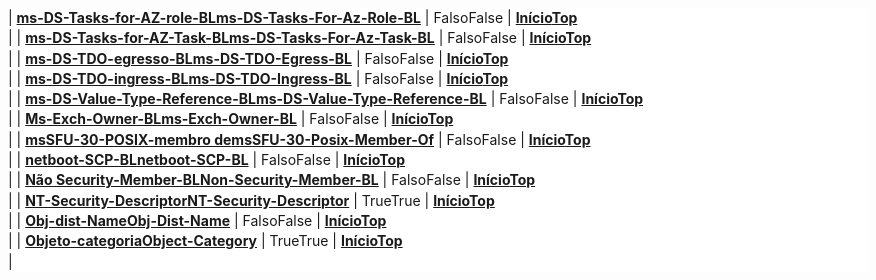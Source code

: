 | [<span data-ttu-id="e6329-357">**ms-DS-Tasks-for-AZ-role-BL**</span><span class="sxs-lookup"><span data-stu-id="e6329-357">**ms-DS-Tasks-For-Az-Role-BL**</span></span>](a-msds-tasksforazrolebl.md)                                | <span data-ttu-id="e6329-358">Falso</span><span class="sxs-lookup"><span data-stu-id="e6329-358">False</span></span>     | [<span data-ttu-id="e6329-359">**Início**</span><span class="sxs-lookup"><span data-stu-id="e6329-359">**Top**</span></span>](c-top.md)<br/> |
| [<span data-ttu-id="e6329-360">**ms-DS-Tasks-for-AZ-Task-BL**</span><span class="sxs-lookup"><span data-stu-id="e6329-360">**ms-DS-Tasks-For-Az-Task-BL**</span></span>](a-msds-tasksforaztaskbl.md)                                | <span data-ttu-id="e6329-361">Falso</span><span class="sxs-lookup"><span data-stu-id="e6329-361">False</span></span>     | [<span data-ttu-id="e6329-362">**Início**</span><span class="sxs-lookup"><span data-stu-id="e6329-362">**Top**</span></span>](c-top.md)<br/> |
| [<span data-ttu-id="e6329-363">**ms-DS-TDO-egresso-BL**</span><span class="sxs-lookup"><span data-stu-id="e6329-363">**ms-DS-TDO-Egress-BL**</span></span>](a-msds-tdoegressbl.md)                                            | <span data-ttu-id="e6329-364">Falso</span><span class="sxs-lookup"><span data-stu-id="e6329-364">False</span></span>     | [<span data-ttu-id="e6329-365">**Início**</span><span class="sxs-lookup"><span data-stu-id="e6329-365">**Top**</span></span>](c-top.md)<br/> |
| [<span data-ttu-id="e6329-366">**ms-DS-TDO-ingress-BL**</span><span class="sxs-lookup"><span data-stu-id="e6329-366">**ms-DS-TDO-Ingress-BL**</span></span>](a-msds-tdoingressbl.md)                                          | <span data-ttu-id="e6329-367">Falso</span><span class="sxs-lookup"><span data-stu-id="e6329-367">False</span></span>     | [<span data-ttu-id="e6329-368">**Início**</span><span class="sxs-lookup"><span data-stu-id="e6329-368">**Top**</span></span>](c-top.md)<br/> |
| [<span data-ttu-id="e6329-369">**ms-DS-Value-Type-Reference-BL**</span><span class="sxs-lookup"><span data-stu-id="e6329-369">**ms-DS-Value-Type-Reference-BL**</span></span>](a-msds-valuetypereferencebl.md)                         | <span data-ttu-id="e6329-370">Falso</span><span class="sxs-lookup"><span data-stu-id="e6329-370">False</span></span>     | [<span data-ttu-id="e6329-371">**Início**</span><span class="sxs-lookup"><span data-stu-id="e6329-371">**Top**</span></span>](c-top.md)<br/> |
| [<span data-ttu-id="e6329-372">**Ms-Exch-Owner-BL**</span><span class="sxs-lookup"><span data-stu-id="e6329-372">**ms-Exch-Owner-BL**</span></span>](a-ownerbl.md)                                                        | <span data-ttu-id="e6329-373">Falso</span><span class="sxs-lookup"><span data-stu-id="e6329-373">False</span></span>     | [<span data-ttu-id="e6329-374">**Início**</span><span class="sxs-lookup"><span data-stu-id="e6329-374">**Top**</span></span>](c-top.md)<br/> |
| [<span data-ttu-id="e6329-375">**msSFU-30-POSIX-membro de**</span><span class="sxs-lookup"><span data-stu-id="e6329-375">**msSFU-30-Posix-Member-Of**</span></span>](a-mssfu30posixmemberof.md)                                   | <span data-ttu-id="e6329-376">Falso</span><span class="sxs-lookup"><span data-stu-id="e6329-376">False</span></span>     | [<span data-ttu-id="e6329-377">**Início**</span><span class="sxs-lookup"><span data-stu-id="e6329-377">**Top**</span></span>](c-top.md)<br/> |
| [<span data-ttu-id="e6329-378">**netboot-SCP-BL**</span><span class="sxs-lookup"><span data-stu-id="e6329-378">**netboot-SCP-BL**</span></span>](a-netbootscpbl.md)                                                     | <span data-ttu-id="e6329-379">Falso</span><span class="sxs-lookup"><span data-stu-id="e6329-379">False</span></span>     | [<span data-ttu-id="e6329-380">**Início**</span><span class="sxs-lookup"><span data-stu-id="e6329-380">**Top**</span></span>](c-top.md)<br/> |
| [<span data-ttu-id="e6329-381">**Não Security-Member-BL**</span><span class="sxs-lookup"><span data-stu-id="e6329-381">**Non-Security-Member-BL**</span></span>](a-nonsecuritymemberbl.md)                                      | <span data-ttu-id="e6329-382">Falso</span><span class="sxs-lookup"><span data-stu-id="e6329-382">False</span></span>     | [<span data-ttu-id="e6329-383">**Início**</span><span class="sxs-lookup"><span data-stu-id="e6329-383">**Top**</span></span>](c-top.md)<br/> |
| [<span data-ttu-id="e6329-384">**NT-Security-Descriptor**</span><span class="sxs-lookup"><span data-stu-id="e6329-384">**NT-Security-Descriptor**</span></span>](a-ntsecuritydescriptor.md)                                     | <span data-ttu-id="e6329-385">True</span><span class="sxs-lookup"><span data-stu-id="e6329-385">True</span></span>      | [<span data-ttu-id="e6329-386">**Início**</span><span class="sxs-lookup"><span data-stu-id="e6329-386">**Top**</span></span>](c-top.md)<br/> |
| [<span data-ttu-id="e6329-387">**Obj-dist-Name**</span><span class="sxs-lookup"><span data-stu-id="e6329-387">**Obj-Dist-Name**</span></span>](a-distinguishedname.md)                                                 | <span data-ttu-id="e6329-388">Falso</span><span class="sxs-lookup"><span data-stu-id="e6329-388">False</span></span>     | [<span data-ttu-id="e6329-389">**Início**</span><span class="sxs-lookup"><span data-stu-id="e6329-389">**Top**</span></span>](c-top.md)<br/> |
| [<span data-ttu-id="e6329-390">**Objeto-categoria**</span><span class="sxs-lookup"><span data-stu-id="e6329-390">**Object-Category**</span></span>](a-objectcategory.md)                                                  | <span data-ttu-id="e6329-391">True</span><span class="sxs-lookup"><span data-stu-id="e6329-391">True</span></span>      | [<span data-ttu-id="e6329-392">**Início**</span><span class="sxs-lookup"><span data-stu-id="e6329-392">**Top**</span></span>](c-top.md)<br/> |